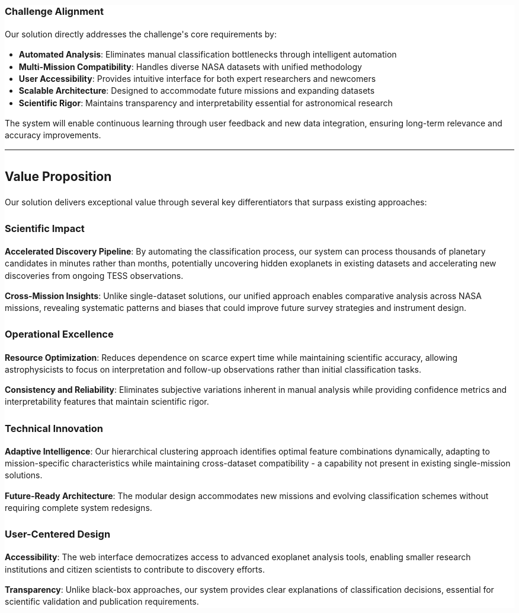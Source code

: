 ### Challenge Alignment
Our solution directly addresses the challenge's core requirements by:
- **Automated Analysis**: Eliminates manual classification bottlenecks through intelligent automation
- **Multi-Mission Compatibility**: Handles diverse NASA datasets with unified methodology  
- **User Accessibility**: Provides intuitive interface for both expert researchers and newcomers
- **Scalable Architecture**: Designed to accommodate future missions and expanding datasets
- **Scientific Rigor**: Maintains transparency and interpretability essential for astronomical research

The system will enable continuous learning through user feedback and new data integration, ensuring long-term relevance and accuracy improvements.

---

## Value Proposition

Our solution delivers exceptional value through several key differentiators that surpass existing approaches:

### Scientific Impact
**Accelerated Discovery Pipeline**: By automating the classification process, our system can process thousands of planetary candidates in minutes rather than months, potentially uncovering hidden exoplanets in existing datasets and accelerating new discoveries from ongoing TESS observations.

**Cross-Mission Insights**: Unlike single-dataset solutions, our unified approach enables comparative analysis across NASA missions, revealing systematic patterns and biases that could improve future survey strategies and instrument design.

### Operational Excellence  
**Resource Optimization**: Reduces dependence on scarce expert time while maintaining scientific accuracy, allowing astrophysicists to focus on interpretation and follow-up observations rather than initial classification tasks.

**Consistency and Reliability**: Eliminates subjective variations inherent in manual analysis while providing confidence metrics and interpretability features that maintain scientific rigor.

### Technical Innovation
**Adaptive Intelligence**: Our hierarchical clustering approach identifies optimal feature combinations dynamically, adapting to mission-specific characteristics while maintaining cross-dataset compatibility - a capability not present in existing single-mission solutions.

**Future-Ready Architecture**: The modular design accommodates new missions and evolving classification schemes without requiring complete system redesigns.

### User-Centered Design  
**Accessibility**: The web interface democratizes access to advanced exoplanet analysis tools, enabling smaller research institutions and citizen scientists to contribute to discovery efforts.

**Transparency**: Unlike black-box approaches, our system provides clear explanations of classification decisions, essential for scientific validation and publication requirements.
